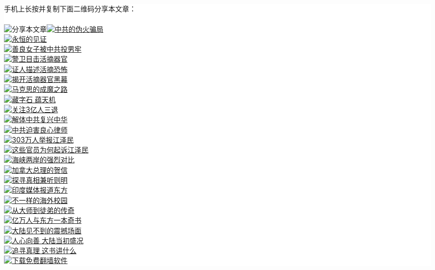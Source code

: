 ####
手机上长按并复制下面二维码分享本文章：<br><br><img src="http://d1p1.ip.zn2.us/v.php?action=qrcode&url=https://github.com/mprjd2205/djy/blob/master/gb/16/4/25/n7706505.md%231" title="分享本文章"></td><td VALIGN=TOP><a href="https://github.com/mprjd2205/djy/blob/master/gb/16/1/21/n4622075.md?dfh#1" target="_blank"><img src="https://gitlab.com/szzdlab/djy/raw/master/gb/300/wei-f1.jpg" title="中共的伪火骗局"  alt="中共的伪火骗局"></a><br><a href="https://github.com/mprjd2205/www/blob/master/README.md?dfh#9" target="_blank"><img src="https://gitlab.com/szzdlab/djy/raw/master/gb/300/yong-h.jpg" title="永恒的见证"  alt="永恒的见证"></a><br><a href="https://github.com/mprjd2205/djy/blob/master/gb/13/9/29/n3974789.md?dfh#1" target="_blank"><img src="https://gitlab.com/szzdlab/djy/raw/master/gb/300/shang-lnz.jpg" title="善良女子被中共投男牢"  alt="善良女子被中共投男牢"></a><br><a href="https://github.com/mprjd2205/djy/blob/master/gb/16/3/16/n4663449.md?dfh#1" target="_blank"><img src="https://gitlab.com/szzdlab/djy/raw/master/gb/300/huo-z3.jpg" title="警卫目击活摘器官"  alt="警卫目击活摘器官"></a><br><a href="https://github.com/mprjd2205/djy/blob/master/gb/16/8/7/n8177641.md?dfh#1" target="_blank"><img src="https://gitlab.com/szzdlab/djy/raw/master/gb/300/huo-z4.jpg" title="证人描述活摘恐怖"  alt="证人描述活摘恐怖"></a><br><a href="https://github.com/mprjd2205/djy/blob/master/gb/10/4/19/n2881569.md?dfh#1" target="_blank"><img src="https://gitlab.com/szzdlab/djy/raw/master/gb/300/huo-z1.jpg" title="揭开活摘器官黑幕"  alt="揭开活摘器官黑幕"></a><br><a href="https://github.com/mprjd2205/djy/blob/master/gb/10/11/7/n3077476.md?dfh#1" target="_blank"><img src="https://gitlab.com/szzdlab/djy/raw/master/gb/300/ma-ks.jpg" title="马克思的成魔之路"  alt="马克思的成魔之路"></a><br><a href="https://github.com/mprjd2205/djy/blob/master/gb/14/6/9/n4173977.md?dfh#1" target="_blank"><img src="https://gitlab.com/szzdlab/djy/raw/master/gb/300/chang-zs.jpg" title="藏字石 蕴天机"  alt="藏字石 蕴天机"></a><br><a href="https://github.com/mprjd2205/djy/blob/master/gb/18/5/10/n10381511.md?dfh#1" target="_blank"><img src="https://gitlab.com/szzdlab/djy/raw/master/gb/300/st1.jpg" title="关注3亿人三退"  alt="关注3亿人三退"></a><br><a href="https://github.com/mprjd2205/djy/blob/master/gb/18/3/21/n10237682.md?dfh#1" target="_blank"><img src="https://gitlab.com/szzdlab/djy/raw/master/gb/300/jie-t.jpg" title="解体中共复兴中华"  alt="解体中共复兴中华"></a><br><a href="https://github.com/mprjd2205/djy/blob/master/gb/9/2/9/n2422991.md?dfh#1" target="_blank"><img src="https://gitlab.com/szzdlab/djy/raw/master/gb/300/gao-zs.jpg" title="中共迫害良心律师"  alt="中共迫害良心律师"></a><br><a href="https://github.com/mprjd2205/djy/blob/master/gb/18/12/9/n10900044.md?dfh#1" target="_blank"><img src="https://gitlab.com/szzdlab/djy/raw/master/gb/300/sj1.jpg" title="303万人举报江泽民"  alt="303万人举报江泽民"></a><br><a href="https://github.com/mprjd2205/djy/blob/master/gb/18/8/28/n10672014.md?dfh#1" target="_blank"><img src="https://gitlab.com/szzdlab/djy/raw/master/gb/300/sj2.jpg" title="这些官员为何起诉江泽民"  alt="这些官员为何起诉江泽民"></a><br><a href="https://github.com/mprjd2205/djy/blob/master/gb/8/12/18/n2367165.md?dfh#1" target="_blank"><img src="https://gitlab.com/szzdlab/djy/raw/master/gb/300/liangan.jpg" title="海峡两岸的强烈对比"  alt="海峡两岸的强烈对比"></a><br><a href="https://github.com/mprjd2205/djy/blob/master/gb/15/5/5/n4427238.md?dfh#1" target="_blank"><img src="https://gitlab.com/szzdlab/djy/raw/master/gb/300/jia-ndzl.jpg" title="加拿大总理的贺信"  alt="加拿大总理的贺信"></a><br><a href="https://github.com/mprjd2205/djy/blob/master/gb/11/6/17/n3289382.md?dfh#1" target="_blank"><img src="https://gitlab.com/szzdlab/djy/raw/master/gb/300/xiao-wd.jpg" title="探寻真相兼听则明"  alt="探寻真相兼听则明"></a><br>
<a href="https://github.com/mprjd2205/djy/blob/master/gb/18/10/27/n10812623.md?dfh#1" target="_blank"><img src="https://gitlab.com/szzdlab/djy/raw/master/gb/300/yindu.jpg" title="印度媒体报道东方"  alt="印度媒体报道东方"></a><br><a href="https://github.com/mprjd2205/djy/blob/master/gb/18/6/9/n10469652.md?dfh#1" target="_blank"><img src="https://gitlab.com/szzdlab/djy/raw/master/gb/300/xie-j.jpg" title="不一样的海外校园"  alt="不一样的海外校园"></a><br><a href="https://github.com/mprjd2205/djy/blob/master/gb/7/4/5/n1669415.md?dfh#1" target="_blank"><img src="https://gitlab.com/szzdlab/djy/raw/master/gb/300/li-up.jpg" title="从大师到徒弟的传奇"  alt="从大师到徒弟的传奇"></a><br><a href="https://github.com/mprjd2205/djy/blob/master/gb/17/5/26/n9191512.md?dfh#1" target="_blank"><img src="https://gitlab.com/szzdlab/djy/raw/master/gb/300/zfl2.jpg" title="亿万人与东方一本奇书"  alt="亿万人与东方一本奇书"></a><br><a href="https://github.com/mprjd2205/djy/blob/master/gb/13/11/27/n4020290.md?dfh#1" target="_blank"><img src="https://gitlab.com/szzdlab/djy/raw/master/gb/300/zhen-h.jpg" title="大陆见不到的震撼场面"  alt="大陆见不到的震撼场面"></a><br><a href="https://github.com/mprjd2205/djy/blob/master/gb/15/7/17/n4482910.md?dfh#1" target="_blank"><img src="https://gitlab.com/szzdlab/djy/raw/master/gb/300/dalu-sk.jpg" title="人心向善 大陆当初盛况"  alt="人心向善 大陆当初盛况"></a><br><a href="https://github.com/mprjd2205/djy/blob/master/gb/9/10/15/n2689419.md?dfh#1" target="_blank"><img src="https://gitlab.com/szzdlab/djy/raw/master/gb/300/zfl1.jpg" title="追寻真理 这书讲什么"  alt="追寻真理 这书讲什么"></a><br><a href="https://github.com/mprjd2205/www/blob/master/README.md?dfh#1" target="_blank"><img src="https://gitlab.com/szzdlab/djy/raw/master/gb/300/fq1.jpg" title="下载免费翻墙软件"  alt="下载免费翻墙软件"></a><br></td></tr></table>
